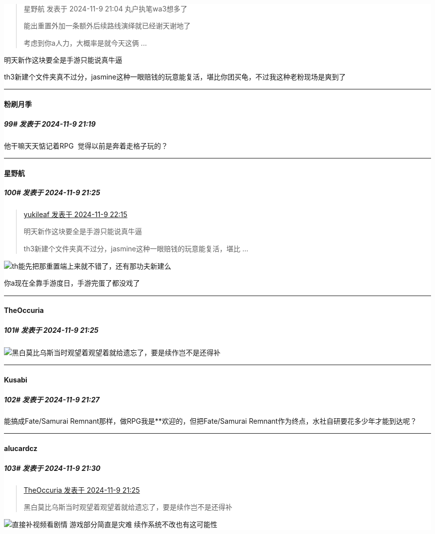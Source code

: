<blockquote>星野航 发表于 2024-11-9 21:04
丸户执笔wa3想多了

能出重置外加一条额外后续路线演绎就已经谢天谢地了

考虑到你a人力，大概率是就今天这俩 ...</blockquote>
明天新作这块要全是手游只能说真牛逼

th3新建个文件夹真不过分，jasmine这种一眼赔钱的玩意能复活，堪比你团买龟，不过我这种老粉现场是爽到了

*****

####  粉刷月季  
##### 99#       发表于 2024-11-9 21:19

他干嘛天天惦记着RPG  觉得以前是奔着走格子玩的？

*****

####  星野航  
##### 100#       发表于 2024-11-9 21:25

<blockquote><a href="httphttps://bbs.saraba1st.com/2b/forum.php?mod=redirect&amp;goto=findpost&amp;pid=66659124&amp;ptid=2184952" target="_blank">yukileaf 发表于 2024-11-9 22:15</a>

明天新作这块要全是手游只能说真牛逼

th3新建个文件夹真不过分，jasmine这种一眼赔钱的玩意能复活，堪比 ...</blockquote>
<img src="https://static.saraba1st.com/image/smiley/face2017/067.png" referrerpolicy="no-referrer">th能先把那重置端上来就不错了，还有那功夫新建么

你a现在全靠手游度日，手游完蛋了都没戏了

*****

####  TheOccuria  
##### 101#       发表于 2024-11-9 21:25

<img src="https://static.saraba1st.com/image/smiley/face2017/067.png" referrerpolicy="no-referrer">黑白莫比乌斯当时观望着观望着就给遗忘了，要是续作岂不是还得补

*****

####  Kusabi  
##### 102#       发表于 2024-11-9 21:27

能搞成Fate/Samurai Remnant那样，做RPG我是**欢迎的，但把Fate/Samurai Remnant作为终点，水社自研要花多少年才能到达呢？

*****

####  alucardcz  
##### 103#       发表于 2024-11-9 21:30

<blockquote><a href="httphttps://bbs.saraba1st.com/2b/forum.php?mod=redirect&amp;goto=findpost&amp;pid=66659206&amp;ptid=2184952" target="_blank">TheOccuria 发表于 2024-11-9 21:25</a>

黑白莫比乌斯当时观望着观望着就给遗忘了，要是续作岂不是还得补</blockquote>
<img src="https://static.saraba1st.com/image/smiley/face2017/067.png" referrerpolicy="no-referrer">直接补视频看剧情 游戏部分简直是灾难 续作系统不改也有这可能性
